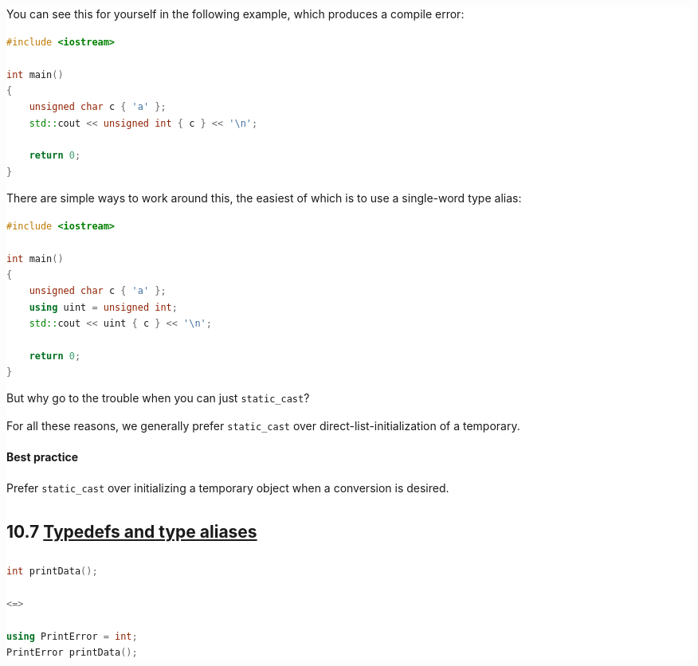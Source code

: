 You can see this for yourself in the following example, which produces a compile error:
```cpp
#include <iostream>

int main()
{
    unsigned char c { 'a' };
    std::cout << unsigned int { c } << '\n';

    return 0;
}
```

There are simple ways to work around this, the easiest of which is to use a single-word type alias:
```cpp
#include <iostream>

int main()
{
    unsigned char c { 'a' };
    using uint = unsigned int;
    std::cout << uint { c } << '\n';

    return 0;
}
```

But why go to the trouble when you can just `static_cast`?

For all these reasons, we generally prefer `static_cast` over direct-list-initialization of a temporary.

#### Best practice
Prefer `static_cast` over initializing a temporary object when a conversion is desired.

## 10.7 [Typedefs and type aliases](https://www.learncpp.com/cpp-tutorial/typedefs-and-type-aliases/)

### 
### 


#### 

### 

#### 
#### 

### 

```cpp
int printData();

<=>

using PrintError = int;
PrintError printData();
```
